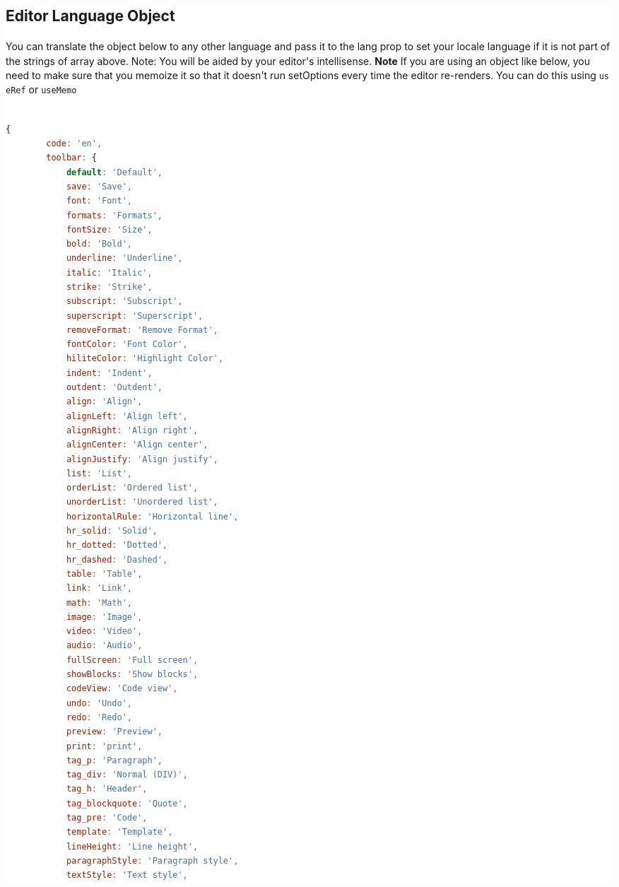 ## Editor Language Object

You can translate the object below to any other language and pass it to the lang prop to set your locale language if it is not part of the strings of array above.
Note: You will be aided by your editor's intellisense.
**Note** If you are using an object like below, you need to make sure that you memoize it so that it doesn't run setOptions every time the editor re-renders. You can do this using `useRef` or `useMemo`

```javascript

{
        code: 'en',
        toolbar: {
            default: 'Default',
            save: 'Save',
            font: 'Font',
            formats: 'Formats',
            fontSize: 'Size',
            bold: 'Bold',
            underline: 'Underline',
            italic: 'Italic',
            strike: 'Strike',
            subscript: 'Subscript',
            superscript: 'Superscript',
            removeFormat: 'Remove Format',
            fontColor: 'Font Color',
            hiliteColor: 'Highlight Color',
            indent: 'Indent',
            outdent: 'Outdent',
            align: 'Align',
            alignLeft: 'Align left',
            alignRight: 'Align right',
            alignCenter: 'Align center',
            alignJustify: 'Align justify',
            list: 'List',
            orderList: 'Ordered list',
            unorderList: 'Unordered list',
            horizontalRule: 'Horizontal line',
            hr_solid: 'Solid',
            hr_dotted: 'Dotted',
            hr_dashed: 'Dashed',
            table: 'Table',
            link: 'Link',
            math: 'Math',
            image: 'Image',
            video: 'Video',
            audio: 'Audio',
            fullScreen: 'Full screen',
            showBlocks: 'Show blocks',
            codeView: 'Code view',
            undo: 'Undo',
            redo: 'Redo',
            preview: 'Preview',
            print: 'print',
            tag_p: 'Paragraph',
            tag_div: 'Normal (DIV)',
            tag_h: 'Header',
            tag_blockquote: 'Quote',
            tag_pre: 'Code',
            template: 'Template',
            lineHeight: 'Line height',
            paragraphStyle: 'Paragraph style',
            textStyle: 'Text style',
```